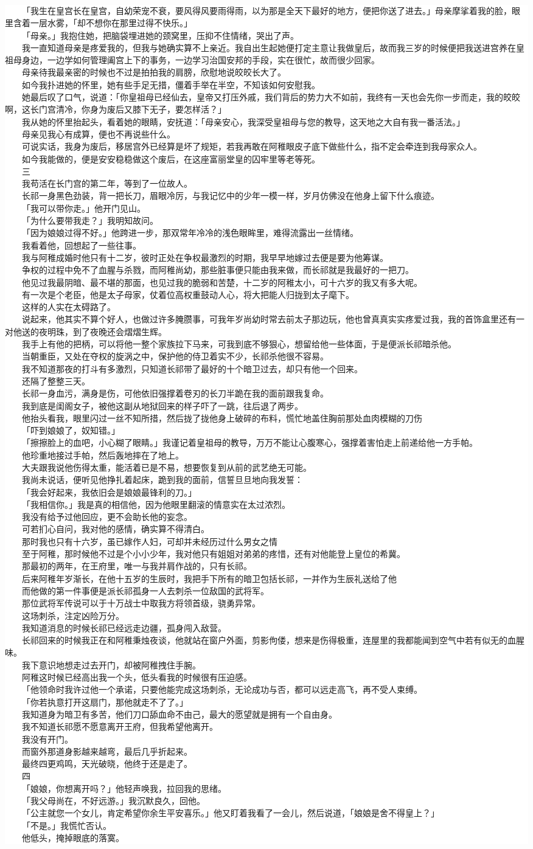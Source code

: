 &emsp;&emsp;「我生在皇宫长在皇宫，自幼荣宠不衰，要风得风要雨得雨，以为那是全天下最好的地方，便把你送了进去。」母亲摩挲着我的脸，眼里含着一层水雾，「却不想你在那里过得不快乐。」  
&emsp;&emsp;「母亲。」我抱住她，把脑袋埋进她的颈窝里，压抑不住情绪，哭出了声。  
&emsp;&emsp;我一直知道母亲是疼爱我的，但我与她确实算不上亲近。我自出生起她便打定主意让我做皇后，故而我三岁的时候便把我送进宫养在皇祖母身边，一边学如何管理阖宫上下的事务，一边学习治国安邦的手段，实在很忙，故而很少回家。  
&emsp;&emsp;母亲待我最亲密的时候也不过是拍拍我的肩膀，欣慰地说皎皎长大了。  
&emsp;&emsp;如今我扑进她的怀里，她有些手足无措，僵着手举在半空，不知该如何安慰我。  
&emsp;&emsp;她最后叹了口气，说道：「你皇祖母已经仙去，皇帝又打压外戚，我们背后的势力大不如前，我终有一天也会先你一步而走，我的皎皎啊，这长门宫清冷，你身为废后又膝下无子，要怎样活？」  
&emsp;&emsp;我从她的怀里抬起头，看着她的眼睛，安抚道：「母亲安心，我深受皇祖母与您的教导，这天地之大自有我一番活法。」  
&emsp;&emsp;母亲见我心有成算，便也不再说些什么。  
&emsp;&emsp;可说实话，我身为废后，移居宫外已经算是坏了规矩，若我再敢在阿稚眼皮子底下做些什么，指不定会牵连到我母家众人。  
&emsp;&emsp;如今我能做的，便是安安稳稳做这个废后，在这座富丽堂皇的囚牢里等老等死。  
&emsp;&emsp;三  
&emsp;&emsp;我苟活在长门宫的第二年，等到了一位故人。  
&emsp;&emsp;长祁一身黑色劲装，背一把长刀，眉眼冷厉，与我记忆中的少年一模一样，岁月仿佛没在他身上留下什么痕迹。  
&emsp;&emsp;「我可以带你走。」他开门见山。  
&emsp;&emsp;「为什么要带我走？」我明知故问。  
&emsp;&emsp;「因为娘娘过得不好。」他跨进一步，那双常年冷冷的浅色眼眸里，难得流露出一丝情绪。  
&emsp;&emsp;我看着他，回想起了一些往事。  
&emsp;&emsp;我与阿稚成婚时他只有十二岁，彼时正处在争权最激烈的时期，我早早地嫁过去便是要为他筹谋。  
&emsp;&emsp;争权的过程中免不了血腥与杀戮，而阿稚尚幼，那些脏事便只能由我来做，而长祁就是我最好的一把刀。  
&emsp;&emsp;他见过我最阴暗、最不堪的那面，也见过我的脆弱和苦楚，十二岁的阿稚太小，可十六岁的我又有多大呢。  
&emsp;&emsp;有一次是个老臣，他是太子母家，仗着位高权重鼓动人心，将大把能人归拢到太子麾下。  
&emsp;&emsp;这样的人实在太碍路了。  
&emsp;&emsp;说起来，他其实不算个好人，也做过许多腌臜事，可我年岁尚幼时常去前太子那边玩，他也曾真真实实疼爱过我，我的首饰盒里还有一对他送的夜明珠，到了夜晚还会熠熠生辉。  
&emsp;&emsp;我手上有他的把柄，可以将他一整个家族拉下马来，可我到底不够狠心，想留给他一些体面，于是便派长祁暗杀他。  
&emsp;&emsp;当朝重臣，又处在夺权的旋涡之中，保护他的侍卫着实不少，长祁杀他很不容易。  
&emsp;&emsp;我不知道那夜的打斗有多激烈，只知道长祁带了最好的十个暗卫过去，却只有他一个回来。  
&emsp;&emsp;还隔了整整三天。  
&emsp;&emsp;长祁一身血污，满身是伤，可他依旧强撑着卷刃的长刀半跪在我的面前跟我复命。  
&emsp;&emsp;我到底是闺阁女子，被他这副从地狱回来的样子吓了一跳，往后退了两步。  
&emsp;&emsp;他抬头看我，眼里闪过一丝不知所措，然后拢了拢他身上破碎的布料，慌忙地盖住胸前那处血肉模糊的刀伤  
&emsp;&emsp;「吓到娘娘了，奴知错。」  
&emsp;&emsp;「擦擦脸上的血吧，小心糊了眼睛。」我谨记着皇祖母的教导，万万不能让心腹寒心，强撑着害怕走上前递给他一方手帕。  
&emsp;&emsp;他珍重地接过手帕，然后轰地摔在了地上。  
&emsp;&emsp;大夫跟我说他伤得太重，能活着已是不易，想要恢复到从前的武艺绝无可能。  
&emsp;&emsp;我尚未说话，便听见他挣扎着起床，跪到我的面前，信誓旦旦地向我发誓：  
&emsp;&emsp;「我会好起来，我依旧会是娘娘最锋利的刀。」  
&emsp;&emsp;「我相信你。」我是真的相信他，因为他眼里翻滚的情意实在太过浓烈。  
&emsp;&emsp;我没有给予过他回应，更不会助长他的妄念。  
&emsp;&emsp;可若扪心自问，我对他的感情，确实算不得清白。  
&emsp;&emsp;那时我也只有十六岁，虽已嫁作人妇，可却并未经历过什么男女之情  
&emsp;&emsp;至于阿稚，那时候他不过是个小小少年，我对他只有姐姐对弟弟的疼惜，还有对他能登上皇位的希冀。  
&emsp;&emsp;那最初的两年，在王府里，唯一与我并肩作战的，只有长祁。  
&emsp;&emsp;后来阿稚年岁渐长，在他十五岁的生辰时，我把手下所有的暗卫包括长祁，一并作为生辰礼送给了他  
&emsp;&emsp;而他做的第一件事便是派长祁孤身一人去刺杀一位敌国的武将军。  
&emsp;&emsp;那位武将军传说可以于十万战士中取我方将领首级，骁勇异常。  
&emsp;&emsp;这场刺杀，注定凶险万分。  
&emsp;&emsp;我知道消息的时候长祁已经远走边疆，孤身闯入敌营。  
&emsp;&emsp;长祁回来的时候我正在和阿稚秉烛夜谈，他就站在窗户外面，剪影佝偻，想来是伤得极重，连屋里的我都能闻到空气中若有似无的血腥味。  
&emsp;&emsp;我下意识地想走过去开门，却被阿稚拽住手腕。  
&emsp;&emsp;阿稚这时候已经高出我一个头，低头看我的时候很有压迫感。  
&emsp;&emsp;「他领命时我许过他一个承诺，只要他能完成这场刺杀，无论成功与否，都可以远走高飞，再不受人束缚。  
&emsp;&emsp;「你若执意打开这扇门，那他就走不了了。」  
&emsp;&emsp;我知道身为暗卫有多苦，他们刀口舔血命不由己，最大的愿望就是拥有一个自由身。  
&emsp;&emsp;我不知道长祁愿不愿意离开王府，但我希望他离开。  
&emsp;&emsp;我没有开门。  
&emsp;&emsp;而窗外那道身影越来越弯，最后几乎折起来。  
&emsp;&emsp;最终四更鸡鸣，天光破晓，他终于还是走了。  
&emsp;&emsp;四  
&emsp;&emsp;「娘娘，你想离开吗？」他轻声唤我，拉回我的思绪。  
&emsp;&emsp;「我父母尚在，不好远游。」我沉默良久，回他。  
&emsp;&emsp;「公主就您一个女儿，肯定希望你余生平安喜乐。」他又盯着我看了一会儿，然后说道，「娘娘是舍不得皇上？」  
&emsp;&emsp;「不是。」我慌忙否认。  
&emsp;&emsp;他低头，掩掉眼底的落寞。  